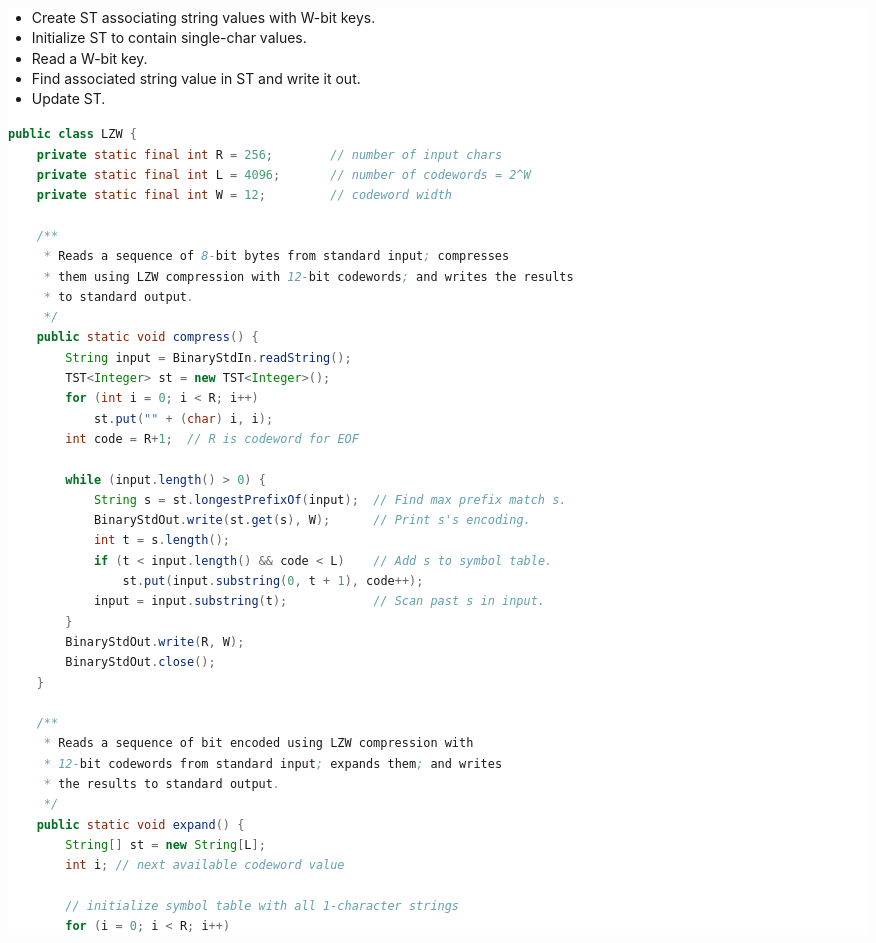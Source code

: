 - Create ST associating string values with W-bit keys.
- Initialize ST to contain single-char values.
- Read a W-bit key.
- Find associated string value in ST and write it out.
- Update ST.

```java
public class LZW {
    private static final int R = 256;        // number of input chars
    private static final int L = 4096;       // number of codewords = 2^W
    private static final int W = 12;         // codeword width

    /**
     * Reads a sequence of 8-bit bytes from standard input; compresses
     * them using LZW compression with 12-bit codewords; and writes the results
     * to standard output.
     */
    public static void compress() {
        String input = BinaryStdIn.readString();
        TST<Integer> st = new TST<Integer>();
        for (int i = 0; i < R; i++)
            st.put("" + (char) i, i);
        int code = R+1;  // R is codeword for EOF

        while (input.length() > 0) {
            String s = st.longestPrefixOf(input);  // Find max prefix match s.
            BinaryStdOut.write(st.get(s), W);      // Print s's encoding.
            int t = s.length();
            if (t < input.length() && code < L)    // Add s to symbol table.
                st.put(input.substring(0, t + 1), code++);
            input = input.substring(t);            // Scan past s in input.
        }
        BinaryStdOut.write(R, W);
        BinaryStdOut.close();
    }

    /**
     * Reads a sequence of bit encoded using LZW compression with
     * 12-bit codewords from standard input; expands them; and writes
     * the results to standard output.
     */
    public static void expand() {
        String[] st = new String[L];
        int i; // next available codeword value

        // initialize symbol table with all 1-character strings
        for (i = 0; i < R; i++)
